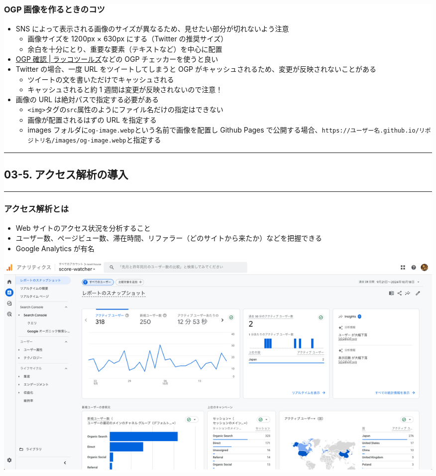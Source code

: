 
### OGP 画像を作るときのコツ

- SNS によって表示される画像のサイズが異なるため、見せたい部分が切れないよう注意
  - 画像サイズを 1200px × 630px にする（Twitter の推奨サイズ）
  - 余白を十分にとり、重要な要素（テキストなど）を中心に配置
- [OGP 確認 | ラッコツールズ](https://rakko.tools/tools/9/)などの OGP チェッカーを使うと良い
- Twitter の場合、一度 URL をツイートしてしまうと OGP がキャッシュされるため、変更が反映されないことがある
  - ツイートの文を書いただけでキャッシュされる
  - キャッシュされると約 1 週間は変更が反映されないので注意！
- 画像の URL は絶対パスで指定する必要がある
  - `<img>`タグの`src`属性のようにファイル名だけの指定はできない
  - 画像が配置されるはずの URL を指定する
  - images フォルダに`og-image.webp`という名前で画像を配置し Github Pages で公開する場合、`https://ユーザー名.github.io/リポジトリ名/images/og-image.webp`と指定する

---



## 03-5. アクセス解析の導入

---

### アクセス解析とは

- Web サイトのアクセス状況を分析すること
- ユーザー数、ページビュー数、滞在時間、リファラー（どのサイトから来たか）などを把握できる
- Google Analytics が有名

<div style="text-align: center;">

![w:750px](./images/google-analytics.png)
